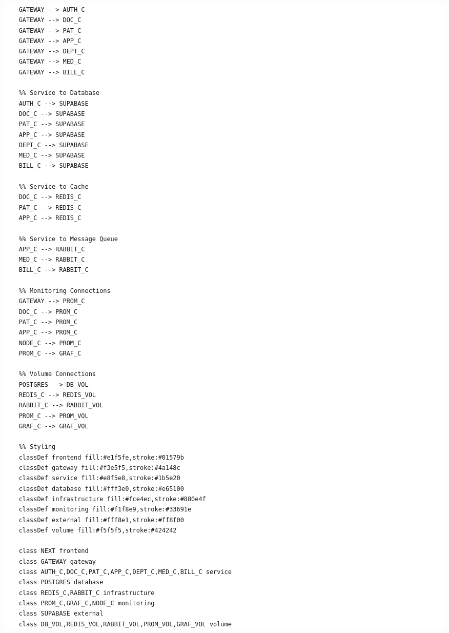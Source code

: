 ```mermaid
    GATEWAY --> AUTH_C
    GATEWAY --> DOC_C
    GATEWAY --> PAT_C
    GATEWAY --> APP_C
    GATEWAY --> DEPT_C
    GATEWAY --> MED_C
    GATEWAY --> BILL_C
    
    %% Service to Database
    AUTH_C --> SUPABASE
    DOC_C --> SUPABASE
    PAT_C --> SUPABASE
    APP_C --> SUPABASE
    DEPT_C --> SUPABASE
    MED_C --> SUPABASE
    BILL_C --> SUPABASE
    
    %% Service to Cache
    DOC_C --> REDIS_C
    PAT_C --> REDIS_C
    APP_C --> REDIS_C
    
    %% Service to Message Queue
    APP_C --> RABBIT_C
    MED_C --> RABBIT_C
    BILL_C --> RABBIT_C
    
    %% Monitoring Connections
    GATEWAY --> PROM_C
    DOC_C --> PROM_C
    PAT_C --> PROM_C
    APP_C --> PROM_C
    NODE_C --> PROM_C
    PROM_C --> GRAF_C
    
    %% Volume Connections
    POSTGRES --> DB_VOL
    REDIS_C --> REDIS_VOL
    RABBIT_C --> RABBIT_VOL
    PROM_C --> PROM_VOL
    GRAF_C --> GRAF_VOL
    
    %% Styling
    classDef frontend fill:#e1f5fe,stroke:#01579b
    classDef gateway fill:#f3e5f5,stroke:#4a148c
    classDef service fill:#e8f5e8,stroke:#1b5e20
    classDef database fill:#fff3e0,stroke:#e65100
    classDef infrastructure fill:#fce4ec,stroke:#880e4f
    classDef monitoring fill:#f1f8e9,stroke:#33691e
    classDef external fill:#fff8e1,stroke:#ff8f00
    classDef volume fill:#f5f5f5,stroke:#424242
    
    class NEXT frontend
    class GATEWAY gateway
    class AUTH_C,DOC_C,PAT_C,APP_C,DEPT_C,MED_C,BILL_C service
    class POSTGRES database
    class REDIS_C,RABBIT_C infrastructure
    class PROM_C,GRAF_C,NODE_C monitoring
    class SUPABASE external
    class DB_VOL,REDIS_VOL,RABBIT_VOL,PROM_VOL,GRAF_VOL volume
```
